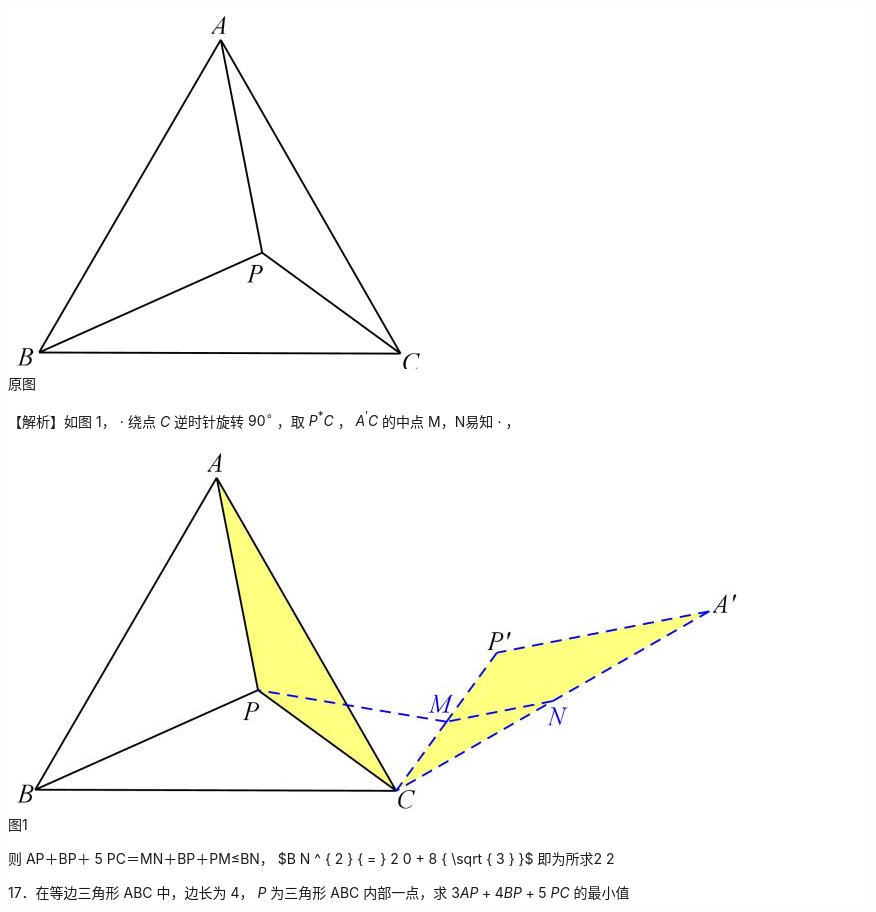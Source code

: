 ![](images/09971386ae5a73106d58ce2bf2d2f175caf774558d363ec4ea49b71fe6aed117.jpg)  
原图

【解析】如图 1， $\cdot$ 绕点 $C$ 逆时针旋转 $9 0 ^ { \circ }$ ，取 $P ^ { \ast } C$ ， $A ^ { \prime } C$ 的中点 M，N易知 $\cdot$ ，

![](images/e22ce0e737972aa23a618dd5556166bba033f5e1f6c51eb628cc0f4473baadeb.jpg)  
图1

则 AP＋BP＋ 5 PC＝MN＋BP＋PM≤BN， $B N ^ { 2 } { = } 2 0 + 8 { \sqrt { 3 } }$ 即为所求2 2

17．在等边三角形 ABC 中，边长为 4， $P$ 为三角形 ABC 内部一点，求 $3 A P + 4 B P + 5 ~ P C$ 的最小值
